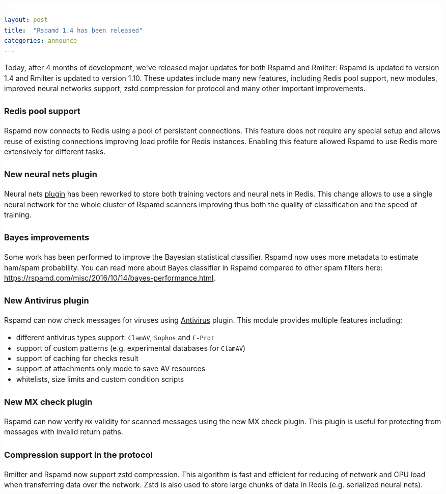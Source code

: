 ```yaml
---
layout: post
title:  "Rspamd 1.4 has been released"
categories: announce
---
```


Today, after 4 months of development, we've released major updates for both Rspamd and Rmilter: Rspamd is updated to version 1.4 and Rmilter is updated to version 1.10. These updates include many new features, including Redis pool support, new modules, improved neural networks support, zstd compression for protocol and many other important improvements.

### Redis pool support

Rspamd now connects to Redis using a pool of persistent connections. This feature does not require any special setup and allows reuse of existing connections improving load profile for Redis instances. Enabling this feature allowed Rspamd to use Redis more extensively for different tasks.

### New neural nets plugin

Neural nets [plugin](/doc/modules/fann.html) has been reworked to store both training vectors and neural nets in Redis. This change allows to use a single neural network for the whole cluster of Rspamd scanners improving thus both the quality of classification and the speed of training.

### Bayes improvements

Some work has been performed to improve the Bayesian statistical classifier. Rspamd now uses more metadata to estimate ham/spam probability. You can read more about Bayes classifier in Rspamd compared to other spam filters here: <https://rspamd.com/misc/2016/10/14/bayes-performance.html>.

### New Antivirus plugin

Rspamd can now check messages for viruses using [Antivirus](/doc/modules/antivirus.html) plugin. This module provides multiple features including:

* different antivirus types support: `ClamAV`, `Sophos` and `F-Prot`
* support of custom patterns (e.g. experimental databases for `ClamAV`)
* support of caching for checks result
* support of attachments only mode to save AV resources
* whitelists, size limits and custom condition scripts

### New MX check plugin

Rspamd can now verify `MX` validity for scanned messages using the new [MX check plugin](/doc/modules/mx_check.html). This plugin is useful for protecting from messages with invalid return paths.

### Compression support in the protocol

Rmilter and Rspamd now support [zstd](https://zstd.net) compression. This algorithm is fast and efficient for reducing of network and CPU load when transferring data over the network. Zstd is also used to store large chunks of data in Redis (e.g. serialized neural nets).
